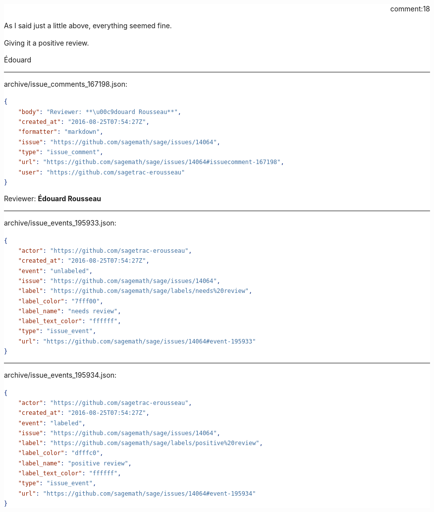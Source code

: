 <div id="comment:18" align="right">comment:18</div>

As I said just a little above, everything seemed fine.

Giving it a positive review.

Édouard



---

archive/issue_comments_167198.json:
```json
{
    "body": "Reviewer: **\u00c9douard Rousseau**",
    "created_at": "2016-08-25T07:54:27Z",
    "formatter": "markdown",
    "issue": "https://github.com/sagemath/sage/issues/14064",
    "type": "issue_comment",
    "url": "https://github.com/sagemath/sage/issues/14064#issuecomment-167198",
    "user": "https://github.com/sagetrac-erousseau"
}
```

Reviewer: **Édouard Rousseau**



---

archive/issue_events_195933.json:
```json
{
    "actor": "https://github.com/sagetrac-erousseau",
    "created_at": "2016-08-25T07:54:27Z",
    "event": "unlabeled",
    "issue": "https://github.com/sagemath/sage/issues/14064",
    "label": "https://github.com/sagemath/sage/labels/needs%20review",
    "label_color": "7fff00",
    "label_name": "needs review",
    "label_text_color": "ffffff",
    "type": "issue_event",
    "url": "https://github.com/sagemath/sage/issues/14064#event-195933"
}
```



---

archive/issue_events_195934.json:
```json
{
    "actor": "https://github.com/sagetrac-erousseau",
    "created_at": "2016-08-25T07:54:27Z",
    "event": "labeled",
    "issue": "https://github.com/sagemath/sage/issues/14064",
    "label": "https://github.com/sagemath/sage/labels/positive%20review",
    "label_color": "dfffc0",
    "label_name": "positive review",
    "label_text_color": "ffffff",
    "type": "issue_event",
    "url": "https://github.com/sagemath/sage/issues/14064#event-195934"
}
```

